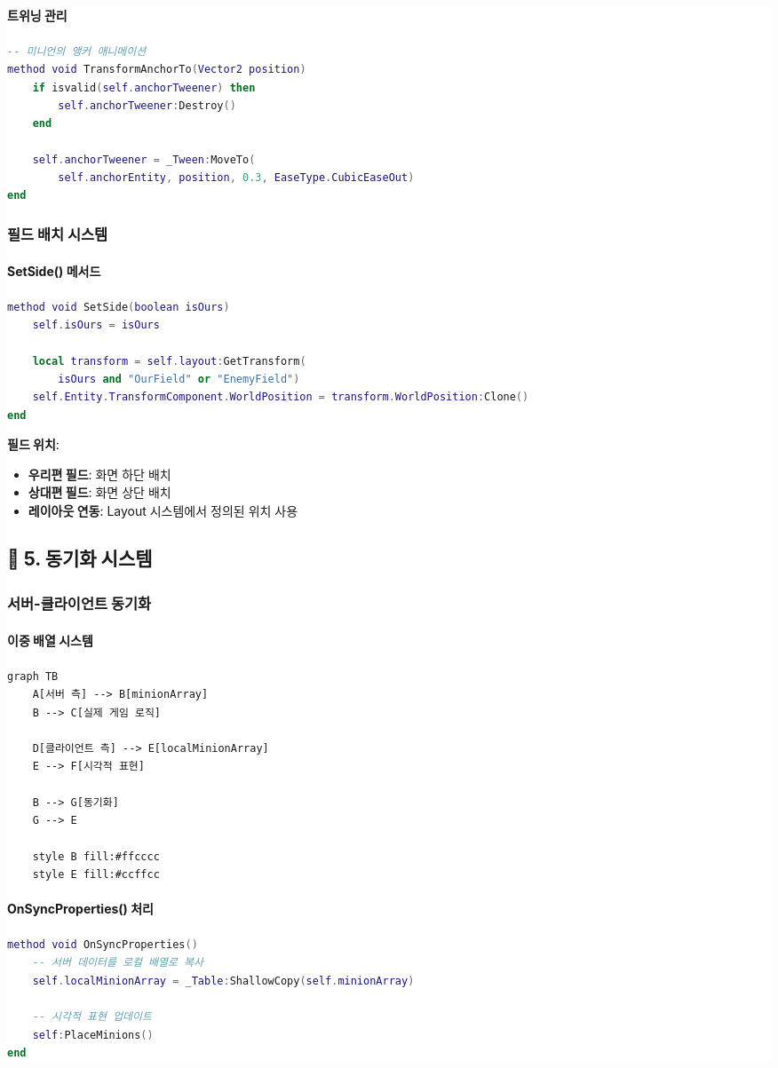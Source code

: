 #### 트위닝 관리
```lua
-- 미니언의 앵커 애니메이션
method void TransformAnchorTo(Vector2 position)
    if isvalid(self.anchorTweener) then
        self.anchorTweener:Destroy()
    end
    
    self.anchorTweener = _Tween:MoveTo(
        self.anchorEntity, position, 0.3, EaseType.CubicEaseOut)
end
```

### 필드 배치 시스템

#### SetSide() 메서드
```lua
method void SetSide(boolean isOurs)
    self.isOurs = isOurs
    
    local transform = self.layout:GetTransform(
        isOurs and "OurField" or "EnemyField")
    self.Entity.TransformComponent.WorldPosition = transform.WorldPosition:Clone()
end
```

**필드 위치**:
- **우리편 필드**: 화면 하단 배치
- **상대편 필드**: 화면 상단 배치  
- **레이아웃 연동**: Layout 시스템에서 정의된 위치 사용

## 🔄 5. 동기화 시스템

### 서버-클라이언트 동기화

#### 이중 배열 시스템
```mermaid
graph TB
    A[서버 측] --> B[minionArray]
    B --> C[실제 게임 로직]
    
    D[클라이언트 측] --> E[localMinionArray]  
    E --> F[시각적 표현]
    
    B --> G[동기화]
    G --> E
    
    style B fill:#ffcccc
    style E fill:#ccffcc
```

#### OnSyncProperties() 처리
```lua
method void OnSyncProperties()
    -- 서버 데이터를 로컬 배열로 복사
    self.localMinionArray = _Table:ShallowCopy(self.minionArray)
    
    -- 시각적 표현 업데이트
    self:PlaceMinions()
end
```
